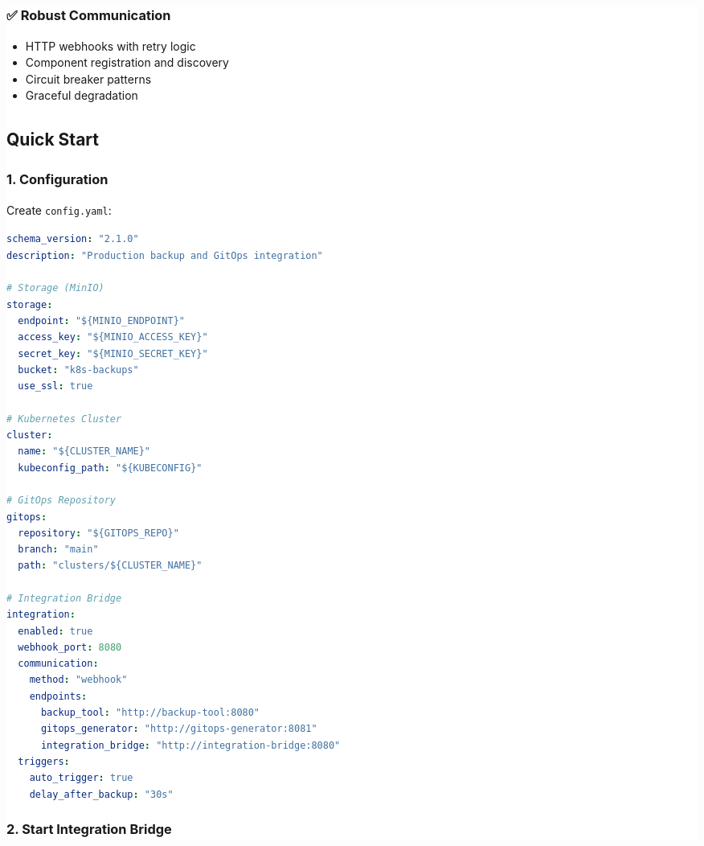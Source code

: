### ✅ **Robust Communication**
- HTTP webhooks with retry logic
- Component registration and discovery
- Circuit breaker patterns
- Graceful degradation

## Quick Start

### 1. Configuration

Create `config.yaml`:

```yaml
schema_version: "2.1.0"
description: "Production backup and GitOps integration"

# Storage (MinIO)
storage:
  endpoint: "${MINIO_ENDPOINT}"
  access_key: "${MINIO_ACCESS_KEY}"
  secret_key: "${MINIO_SECRET_KEY}"
  bucket: "k8s-backups"
  use_ssl: true

# Kubernetes Cluster
cluster:
  name: "${CLUSTER_NAME}"
  kubeconfig_path: "${KUBECONFIG}"

# GitOps Repository
gitops:
  repository: "${GITOPS_REPO}"
  branch: "main"
  path: "clusters/${CLUSTER_NAME}"

# Integration Bridge
integration:
  enabled: true
  webhook_port: 8080
  communication:
    method: "webhook"
    endpoints:
      backup_tool: "http://backup-tool:8080"
      gitops_generator: "http://gitops-generator:8081"
      integration_bridge: "http://integration-bridge:8080"
  triggers:
    auto_trigger: true
    delay_after_backup: "30s"
```

### 2. Start Integration Bridge
